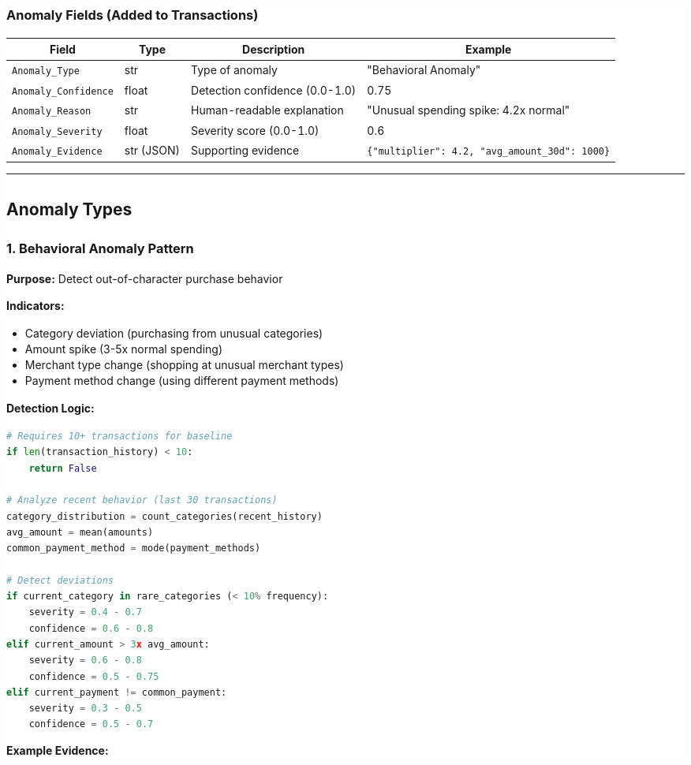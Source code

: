 ### Anomaly Fields (Added to Transactions)

| Field | Type | Description | Example |
|-------|------|-------------|---------|
| `Anomaly_Type` | str | Type of anomaly | "Behavioral Anomaly" |
| `Anomaly_Confidence` | float | Detection confidence (0.0-1.0) | 0.75 |
| `Anomaly_Reason` | str | Human-readable explanation | "Unusual spending spike: 4.2x normal" |
| `Anomaly_Severity` | float | Severity score (0.0-1.0) | 0.6 |
| `Anomaly_Evidence` | str (JSON) | Supporting evidence | `{"multiplier": 4.2, "avg_amount_30d": 1000}` |

---

## Anomaly Types

### 1. Behavioral Anomaly Pattern

**Purpose:** Detect out-of-character purchase behavior

**Indicators:**
- Category deviation (purchasing from unusual categories)
- Amount spike (3-5x normal spending)
- Merchant type change (shopping at unusual merchant types)
- Payment method change (using different payment methods)

**Detection Logic:**

```python
# Requires 10+ transactions for baseline
if len(transaction_history) < 10:
    return False

# Analyze recent behavior (last 30 transactions)
category_distribution = count_categories(recent_history)
avg_amount = mean(amounts)
common_payment_method = mode(payment_methods)

# Detect deviations
if current_category in rare_categories (< 10% frequency):
    severity = 0.4 - 0.7
    confidence = 0.6 - 0.8
elif current_amount > 3x avg_amount:
    severity = 0.6 - 0.8
    confidence = 0.5 - 0.75
elif current_payment != common_payment:
    severity = 0.3 - 0.5
    confidence = 0.5 - 0.7
```

**Example Evidence:**
